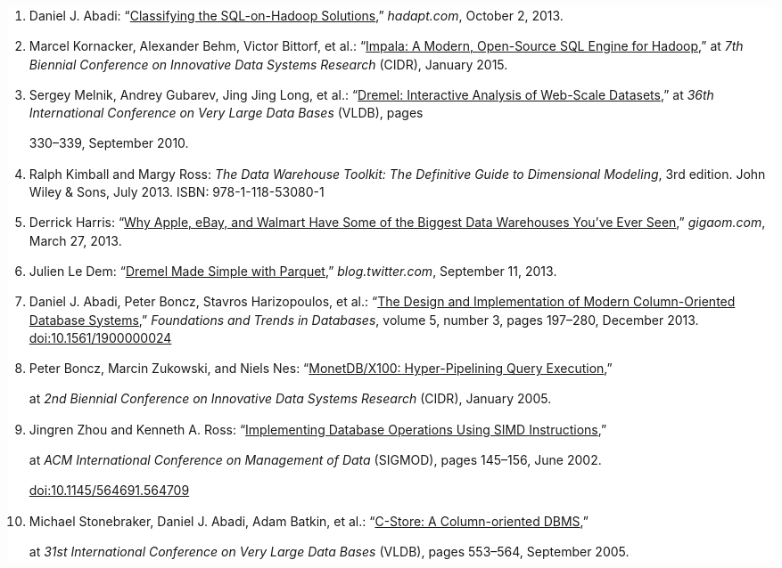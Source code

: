 

1.  Daniel J. Abadi: “[Classifying the SQL-on-Hadoop Solutions](https://web.archive.org/web/20150622074951/http://hadapt.com/blog/2013/10/02/classifying-the-sql-on-hadoop-solutions/),” *hadapt.com*, October 2, 2013.



1.  Marcel Kornacker, Alexander Behm, Victor Bittorf, et al.: “[Impala: A Modern, Open-Source SQL Engine for Hadoop](http://pandis.net/resources/cidr15impala.pdf),” at *7th Biennial Conference on Innovative Data Systems Research* (CIDR), January 2015.



1.  Sergey Melnik, Andrey Gubarev, Jing Jing Long, et al.: “[Dremel: Interactive Analysis of Web-Scale Datasets](http://research.google.com/pubs/pub36632.html),” at *36th International Conference on Very Large Data Bases* (VLDB), pages

    330–339, September 2010.



1.  Ralph Kimball and Margy Ross: *The Data Warehouse Toolkit: The Definitive Guide to Dimensional Modeling*, 3rd edition. John Wiley & Sons, July 2013. ISBN: 978-1-118-53080-1



1.  Derrick Harris: “[Why Apple, eBay, and Walmart Have Some of the Biggest Data Warehouses You’ve Ever Seen](http://gigaom.com/2013/03/27/why-apple-ebay-and-walmart-have-some-of-the-biggest-data-warehouses-youve-ever-seen/),” *gigaom.com*, March 27, 2013.



1.  Julien Le Dem: “[Dremel Made Simple with Parquet](https://blog.twitter.com/2013/dremel-made-simple-with-parquet),” *blog.twitter.com*, September 11, 2013.



1.  Daniel J. Abadi, Peter Boncz, Stavros Harizopoulos, et al.: “[The Design and Implementation of Modern Column-Oriented Database Systems](http://cs-www.cs.yale.edu/homes/dna/papers/abadi-column-stores.pdf),” *Foundations and Trends in Databases*, volume 5, number 3, pages 197–280, December 2013. [doi:10.1561/1900000024](http://dx.doi.org/10.1561/1900000024)



1.  Peter Boncz, Marcin Zukowski, and Niels Nes: “[MonetDB/X100: Hyper-Pipelining Query Execution](http://www.cidrdb.org/cidr2005/papers/P19.pdf),”

    at *2nd Biennial Conference on Innovative Data Systems Research* (CIDR), January 2005.



1.  Jingren Zhou and Kenneth A. Ross: “[Implementing Database Operations Using SIMD Instructions](http://www1.cs.columbia.edu/~kar/pubsk/simd.pdf),”

    at *ACM International Conference on Management of Data* (SIGMOD), pages 145–156, June 2002.

    [doi:10.1145/564691.564709](http://dx.doi.org/10.1145/564691.564709)



1.  Michael Stonebraker, Daniel J. Abadi, Adam Batkin, et al.: “[C-Store: A Column-oriented DBMS](http://www.vldb2005.org/program/paper/thu/p553-stonebraker.pdf),”

    at *31st International Conference on Very Large Data Bases* (VLDB), pages 553–564, September 2005.

